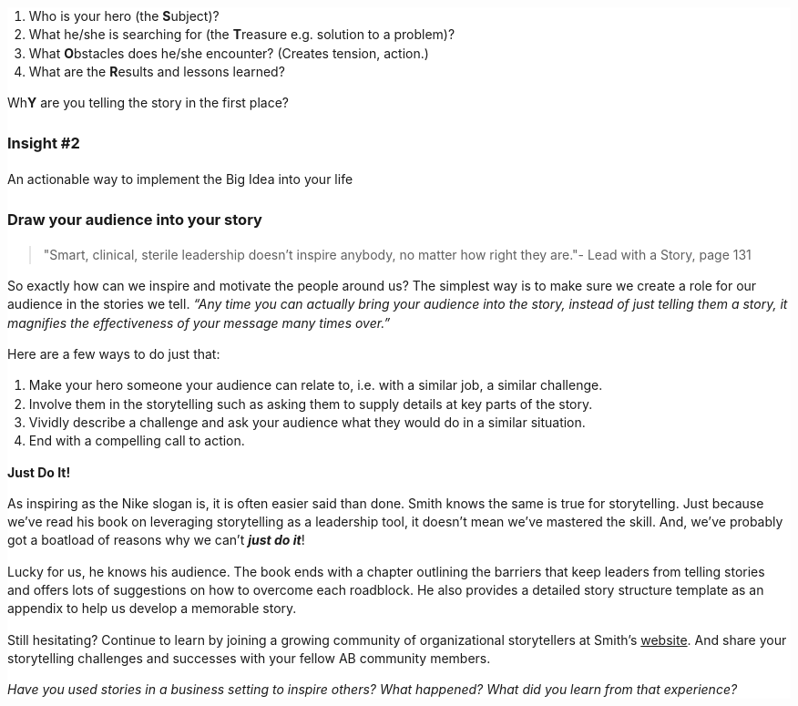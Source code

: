 1.  Who is your hero (the **S**ubject)?
2.  What he/she is searching for (the **T**reasure e.g. solution to a problem)?
3.  What **O**bstacles does he/she encounter? (Creates tension, action.)
4.  What are the **R**esults and lessons learned?

Wh**Y** are you telling the story in the first place?

### Insight #2

An actionable way to implement the Big Idea into your life

### Draw your audience into your story

> "Smart, clinical, sterile leadership doesn’t inspire anybody, no matter how right they are."- Lead with a Story, page 131

So exactly how can we inspire and motivate the people around us? The simplest way is to make sure we create a role for our audience in the stories we tell. _“Any time you can actually bring your audience into the story, instead of just telling them a story, it magnifies the effectiveness of your message many times over.”_

Here are a few ways to do just that:

1.  Make your hero someone your audience can relate to, i.e. with a similar job, a similar challenge.
2.  Involve them in the storytelling such as asking them to supply details at key parts of the story.
3.  Vividly describe a challenge and ask your audience what they would do in a similar situation.
4.  End with a compelling call to action.

**Just Do It!**

As inspiring as the Nike slogan is, it is often easier said than done. Smith knows the same is true for storytelling. Just because we’ve read his book on leveraging storytelling as a leadership tool, it doesn’t mean we’ve mastered the skill. And, we’ve probably got a boatload of reasons why we can’t **_just do it_**!

Lucky for us, he knows his audience. The book ends with a chapter outlining the barriers that keep leaders from telling stories and offers lots of suggestions on how to overcome each roadblock. He also provides a detailed story structure template as an appendix to help us develop a memorable story.

Still hesitating? Continue to learn by joining a growing community of organizational storytellers at Smith’s [website](http://www.leadwithastory.com/). And share your storytelling challenges and successes with your fellow AB community members.

_Have you used stories in a business setting to inspire others? What happened? What did you learn from that experience?_
